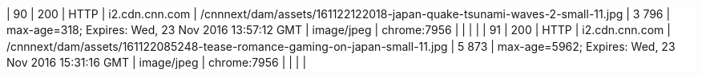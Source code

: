 | 90  | 200    | HTTP     | i2.cdn.cnn.com                  | /cnnnext/dam/assets/161122122018-japan-quake-tsunami-waves-2-small-11.jpg                                                                                                                                                                                                                                                                                                                                                                                                                                                                                                                                                                                                                                                                                                                                                                                                                                                                                                                                                                                                                                                                                                                                                                                                                                                                                                                                                                                                                                                                                                                                                                                                                                                                                                                                                                                                                                                                                                                                                        | 3 796   | max-age=318; Expires: Wed, 23 Nov 2016 13:57:12 GMT                                                        | image/jpeg                            | chrome:7956 |          |        |   |
| 91  | 200    | HTTP     | i2.cdn.cnn.com                  | /cnnnext/dam/assets/161122085248-tease-romance-gaming-on-japan-small-11.jpg                                                                                                                                                                                                                                                                                                                                                                                                                                                                                                                                                                                                                                                                                                                                                                                                                                                                                                                                                                                                                                                                                                                                                                                                                                                                                                                                                                                                                                                                                                                                                                                                                                                                                                                                                                                                                                                                                                                                                      | 5 873   | max-age=5962; Expires: Wed, 23 Nov 2016 15:31:16 GMT                                                       | image/jpeg                            | chrome:7956 |          |        |   |